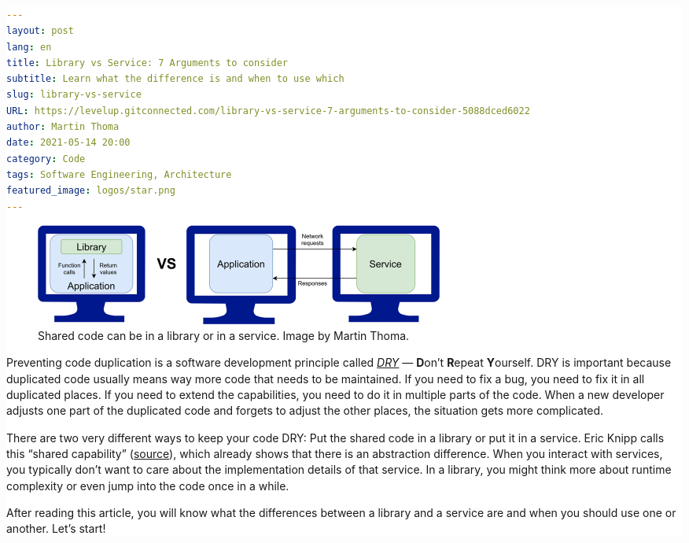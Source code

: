 ```yaml
---
layout: post
lang: en
title: Library vs Service: 7 Arguments to consider
subtitle: Learn what the difference is and when to use which
slug: library-vs-service
URL: https://levelup.gitconnected.com/library-vs-service-7-arguments-to-consider-5088dced6022
author: Martin Thoma
date: 2021-05-14 20:00
category: Code
tags: Software Engineering, Architecture
featured_image: logos/star.png
---
```

<figure class="wp-caption aligncenter img-thumbnail">
    <a href="../images/2021/05/library-vs-service.png"><img src="../images/2021/05/library-vs-service.png" alt="Shared code can be in a library or in a service" style="width: 512px;"/></a>
    <figcaption class="text-center">Shared code can be in a library or in a service. Image by Martin Thoma.</figcaption>
</figure>

Preventing code duplication is a software development principle called
[*DRY*](https://en.wikipedia.org/wiki/Don%27t_repeat_yourself) — **D**on’t
**R**epeat **Y**ourself. DRY is important because duplicated code usually
means way more code that needs to be maintained. If you need to fix a bug, you
need to fix it in all duplicated places. If you need to extend the
capabilities, you need to do it in multiple parts of the code. When a new
developer adjusts one part of the duplicated code and forgets to adjust the
other places, the situation gets more complicated.

There are two very different ways to keep your code DRY: Put the shared code
in a library or put it in a service. Eric Knipp calls this “shared capability”
([source](https://blogs.gartner.com/eric-knipp/2013/03/20/libraries-vs-services/)),
which already shows that there is an abstraction difference. When you interact
with services, you typically don’t want to care about the implementation
details of that service. In a library, you might think more about runtime
complexity or even jump into the code once in a while.

After reading this article, you will know what the differences between a
library and a service are and when you should use one or another. Let’s start!
